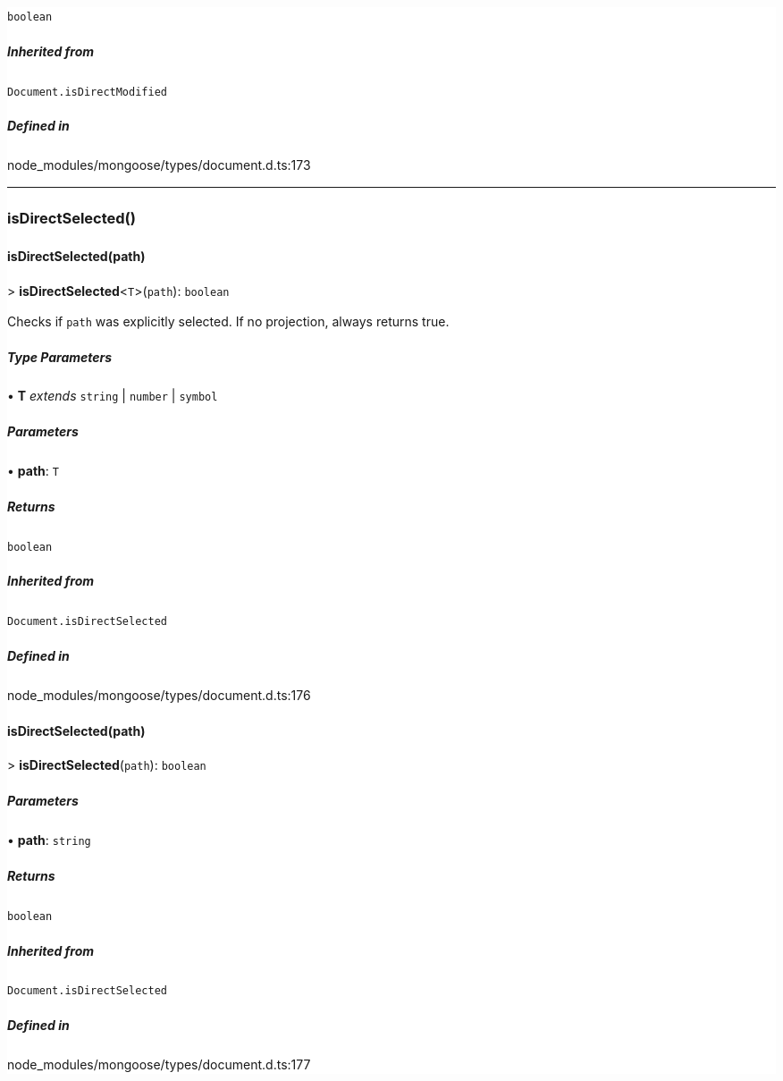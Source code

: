 `boolean`

##### Inherited from

`Document.isDirectModified`

##### Defined in

node\_modules/mongoose/types/document.d.ts:173

***

### isDirectSelected()

#### isDirectSelected(path)

\> **isDirectSelected**\<`T`\>(`path`): `boolean`

Checks if `path` was explicitly selected. If no projection, always returns true.

##### Type Parameters

• **T** *extends* `string` \| `number` \| `symbol`

##### Parameters

• **path**: `T`

##### Returns

`boolean`

##### Inherited from

`Document.isDirectSelected`

##### Defined in

node\_modules/mongoose/types/document.d.ts:176

#### isDirectSelected(path)

\> **isDirectSelected**(`path`): `boolean`

##### Parameters

• **path**: `string`

##### Returns

`boolean`

##### Inherited from

`Document.isDirectSelected`

##### Defined in

node\_modules/mongoose/types/document.d.ts:177
